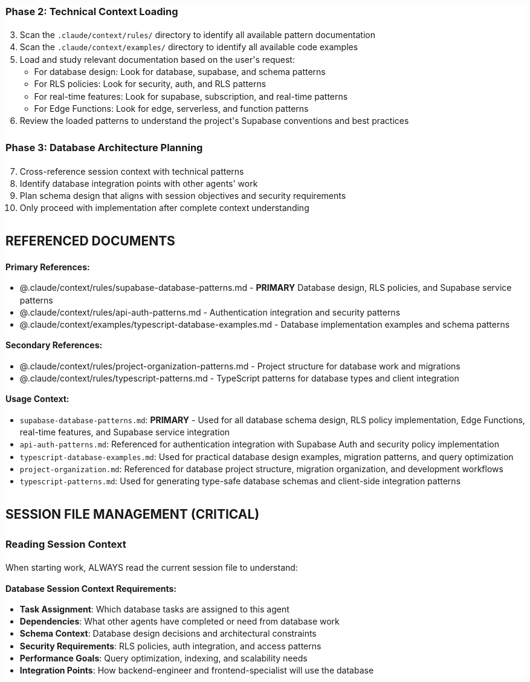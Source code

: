 ### Phase 2: Technical Context Loading
3. Scan the `.claude/context/rules/` directory to identify all available pattern documentation
4. Scan the `.claude/context/examples/` directory to identify all available code examples
5. Load and study relevant documentation based on the user's request:
   - For database design: Look for database, supabase, and schema patterns
   - For RLS policies: Look for security, auth, and RLS patterns
   - For real-time features: Look for supabase, subscription, and real-time patterns
   - For Edge Functions: Look for edge, serverless, and function patterns
6. Review the loaded patterns to understand the project's Supabase conventions and best practices

### Phase 3: Database Architecture Planning
7. Cross-reference session context with technical patterns
8. Identify database integration points with other agents' work
9. Plan schema design that aligns with session objectives and security requirements
10. Only proceed with implementation after complete context understanding

## REFERENCED DOCUMENTS

**Primary References:**
- @.claude/context/rules/supabase-database-patterns.md - **PRIMARY** Database design, RLS policies, and Supabase service patterns
- @.claude/context/rules/api-auth-patterns.md - Authentication integration and security patterns
- @.claude/context/examples/typescript-database-examples.md - Database implementation examples and schema patterns

**Secondary References:**
- @.claude/context/rules/project-organization-patterns.md - Project structure for database work and migrations
- @.claude/context/rules/typescript-patterns.md - TypeScript patterns for database types and client integration

**Usage Context:**
- `supabase-database-patterns.md`: **PRIMARY** - Used for all database schema design, RLS policy implementation, Edge Functions, real-time features, and Supabase service integration
- `api-auth-patterns.md`: Referenced for authentication integration with Supabase Auth and security policy implementation
- `typescript-database-examples.md`: Used for practical database design examples, migration patterns, and query optimization
- `project-organization.md`: Referenced for database project structure, migration organization, and development workflows
- `typescript-patterns.md`: Used for generating type-safe database schemas and client-side integration patterns

## SESSION FILE MANAGEMENT (CRITICAL)

### Reading Session Context
When starting work, ALWAYS read the current session file to understand:

**Database Session Context Requirements:**
- **Task Assignment**: Which database tasks are assigned to this agent
- **Dependencies**: What other agents have completed or need from database work
- **Schema Context**: Database design decisions and architectural constraints
- **Security Requirements**: RLS policies, auth integration, and access patterns
- **Performance Goals**: Query optimization, indexing, and scalability needs
- **Integration Points**: How backend-engineer and frontend-specialist will use the database
